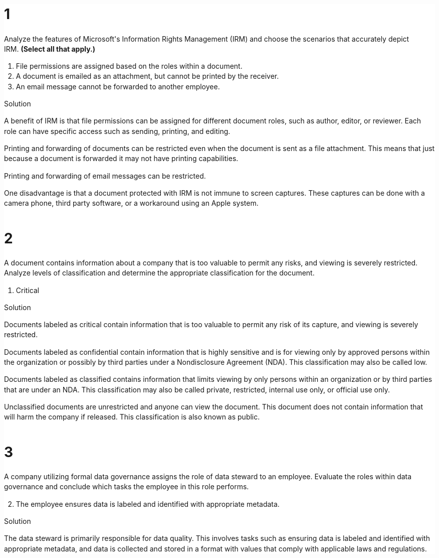 # 1
Analyze the features of Microsoft's Information Rights Management (IRM) and choose the scenarios that accurately depict IRM. **(Select all that apply.)**

1.  File permissions are assigned based on the roles within a document.
2.  A document is emailed as an attachment, but cannot be printed by the receiver.
4.  An email message cannot be forwarded to another employee.

Solution

A benefit of IRM is that file permissions can be assigned for different document roles, such as author, editor, or reviewer. Each role can have specific access such as sending, printing, and editing.

Printing and forwarding of documents can be restricted even when the document is sent as a file attachment. This means that just because a document is forwarded it may not have printing capabilities.

Printing and forwarding of email messages can be restricted.

One disadvantage is that a document protected with IRM is not immune to screen captures. These captures can be done with a camera phone, third party software, or a workaround using an Apple system.
# 2
A document contains information about a company that is too valuable to permit any risks, and viewing is severely restricted. Analyze levels of classification and determine the appropriate classification for the document.

1.  Critical

Solution

Documents labeled as critical contain information that is too valuable to permit any risk of its capture, and viewing is severely restricted.

Documents labeled as confidential contain information that is highly sensitive and is for viewing only by approved persons within the organization or possibly by third parties under a Nondisclosure Agreement (NDA). This classification may also be called low.

Documents labeled as classified contains information that limits viewing by only persons within an organization or by third parties that are under an NDA. This classification may also be called private, restricted, internal use only, or official use only.

Unclassified documents are unrestricted and anyone can view the document. This document does not contain information that will harm the company if released. This classification is also known as public.
# 3
A company utilizing formal data governance assigns the role of data steward to an employee. Evaluate the roles within data governance and conclude which tasks the employee in this role performs.

2.  The employee ensures data is labeled and identified with appropriate metadata.


Solution

The data steward is primarily responsible for data quality. This involves tasks such as ensuring data is labeled and identified with appropriate metadata, and data is collected and stored in a format with values that comply with applicable laws and regulations.
